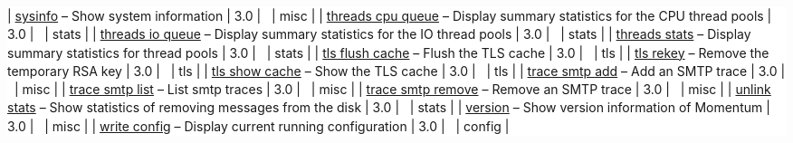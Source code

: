 | [sysinfo](/momentum/3/3-reference/3-reference-console-commands-sysinfo) – Show system information | 3.0 |   | misc |
| [threads cpu queue](/momentum/3/3-reference/3-reference-console-commands-threads) – Display summary statistics for the CPU thread pools | 3.0 |   | stats |
| [threads io queue](/momentum/3/3-reference/3-reference-console-commands-threads) – Display summary statistics for the IO thread pools | 3.0 |   | stats |
| [threads stats](/momentum/3/3-reference/3-reference-console-commands-threads) – Display summary statistics for thread pools | 3.0 |   | stats |
| [tls flush cache](/momentum/3/3-reference/3-reference-console-commands-tls) – Flush the TLS cache | 3.0 |   | tls |
| [tls rekey](/momentum/3/3-reference/3-reference-console-commands-tls) – Remove the temporary RSA key | 3.0 |   | tls |
| [tls show cache](/momentum/3/3-reference/3-reference-console-commands-tls) – Show the TLS cache | 3.0 |   | tls |
| [trace smtp add](/momentum/3/3-reference/3-reference-console-commands-trace-smtp) – Add an SMTP trace | 3.0 |   | misc |
| [trace smtp list](/momentum/3/3-reference/3-reference-console-commands-trace-smtp) – List smtp traces | 3.0 |   | misc |
| [trace smtp remove](/momentum/3/3-reference/3-reference-console-commands-trace-smtp) – Remove an SMTP trace | 3.0 |   | misc |
| [unlink stats](/momentum/3/3-reference/3-reference-console-commands-unlink-stats) – Show statistics of removing messages from the disk | 3.0 |   | stats |
| [version](/momentum/3/3-reference/3-reference-console-commands-version) – Show version information of Momentum | 3.0 |   | misc |
| [write config](/momentum/3/3-reference/3-reference-console-commands-write-config) – Display current running configuration | 3.0 |   | config |